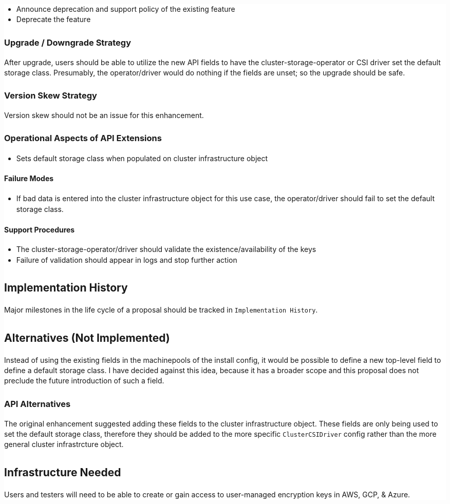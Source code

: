 - Announce deprecation and support policy of the existing feature
- Deprecate the feature


### Upgrade / Downgrade Strategy

After upgrade, users should be able to utilize the new API fields to have the cluster-storage-operator or CSI driver
set the default storage class. Presumably, the operator/driver would do nothing if the fields are unset; so the
upgrade should be safe.

### Version Skew Strategy

Version skew should not be an issue for this enhancement.

### Operational Aspects of API Extensions

- Sets default storage class when populated on cluster infrastructure object

#### Failure Modes

- If bad data is entered into the cluster infrastructure object for this use case, the operator/driver should fail
to set the default storage class. 

#### Support Procedures

- The cluster-storage-operator/driver should validate the existence/availability of the keys
- Failure of validation should appear in logs and stop further action

## Implementation History

Major milestones in the life cycle of a proposal should be tracked in `Implementation
History`.

## Alternatives (Not Implemented)

Instead of using the existing fields in the machinepools of the install config, it would be possible to define a new
top-level field to define a default storage class. I have decided against this idea, because it has a broader scope
and this proposal does not preclude the future introduction of such a field. 

### API Alternatives

The original enhancement suggested adding these fields to the cluster infrastructure object. These fields are only
being used to set the default storage class, therefore they should be added to the more specific `ClusterCSIDriver`
config rather than the more general cluster infrastrcture object.

## Infrastructure Needed

Users and testers will need to be able to create or gain access to user-managed encryption keys in AWS, GCP, & Azure.
